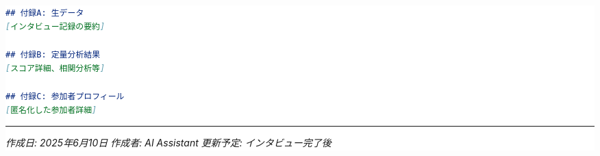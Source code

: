 ```markdown
## 付録A: 生データ
[インタビュー記録の要約]

## 付録B: 定量分析結果
[スコア詳細、相関分析等]

## 付録C: 参加者プロフィール
[匿名化した参加者詳細]
```

---

*作成日: 2025年6月10日*
*作成者: AI Assistant*
*更新予定: インタビュー完了後* 